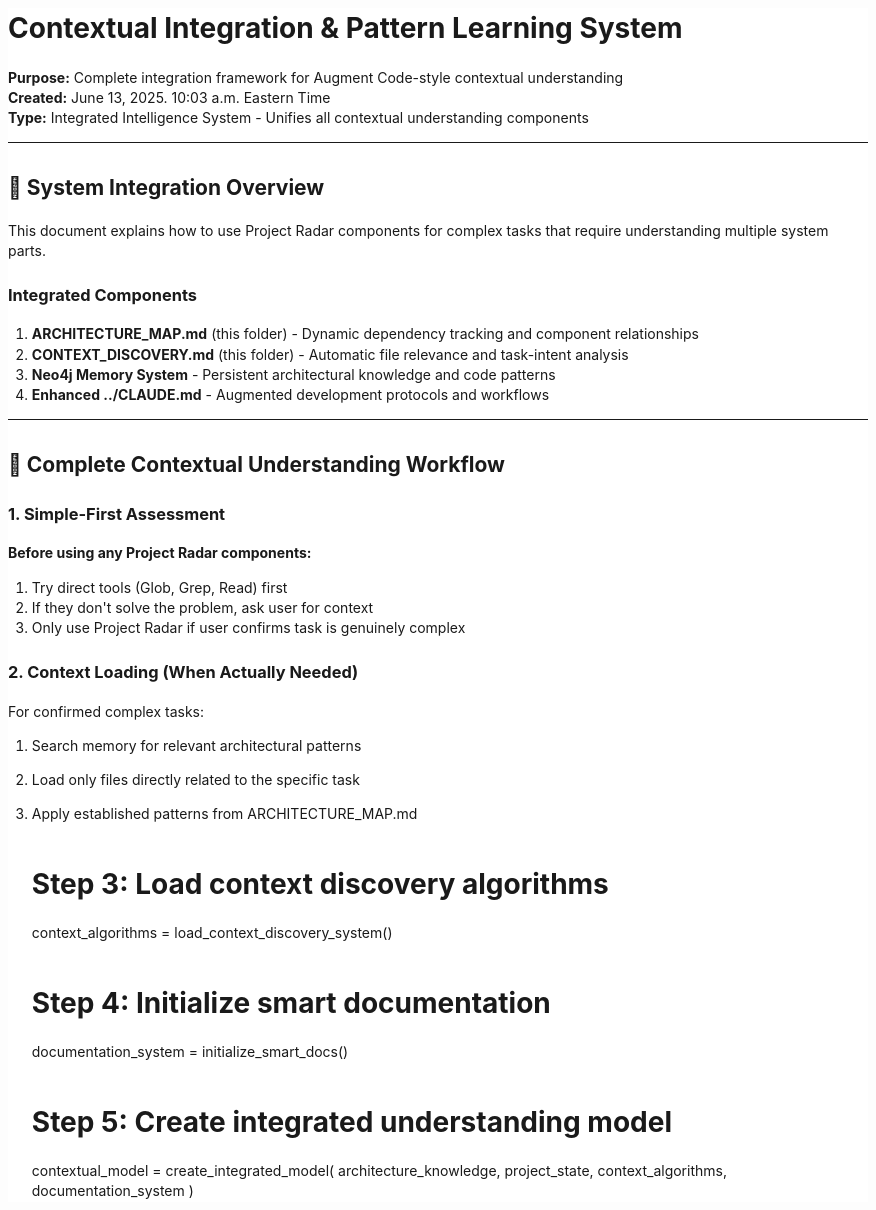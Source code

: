 # Contextual Integration & Pattern Learning System

**Purpose:** Complete integration framework for Augment Code-style contextual understanding  
**Created:** June 13, 2025. 10:03 a.m. Eastern Time  
**Type:** Integrated Intelligence System - Unifies all contextual understanding components  

---

## 🧩 System Integration Overview

This document explains how to use Project Radar components for complex tasks that require understanding multiple system parts.

### Integrated Components
1. **ARCHITECTURE_MAP.md** (this folder) - Dynamic dependency tracking and component relationships
2. **CONTEXT_DISCOVERY.md** (this folder) - Automatic file relevance and task-intent analysis  
3. **Neo4j Memory System** - Persistent architectural knowledge and code patterns
4. **Enhanced ../CLAUDE.md** - Augmented development protocols and workflows

---

## 🚀 Complete Contextual Understanding Workflow

### 1. Simple-First Assessment
**Before using any Project Radar components:**
1. Try direct tools (Glob, Grep, Read) first
2. If they don't solve the problem, ask user for context
3. Only use Project Radar if user confirms task is genuinely complex

### 2. Context Loading (When Actually Needed)
For confirmed complex tasks:
1. Search memory for relevant architectural patterns
2. Load only files directly related to the specific task
3. Apply established patterns from ARCHITECTURE_MAP.md
    
    # Step 3: Load context discovery algorithms
    context_algorithms = load_context_discovery_system()
    
    # Step 4: Initialize smart documentation
    documentation_system = initialize_smart_docs()
    
    # Step 5: Create integrated understanding model
    contextual_model = create_integrated_model(
        architecture_knowledge,
        project_state,
        context_algorithms,
        documentation_system
    )
    